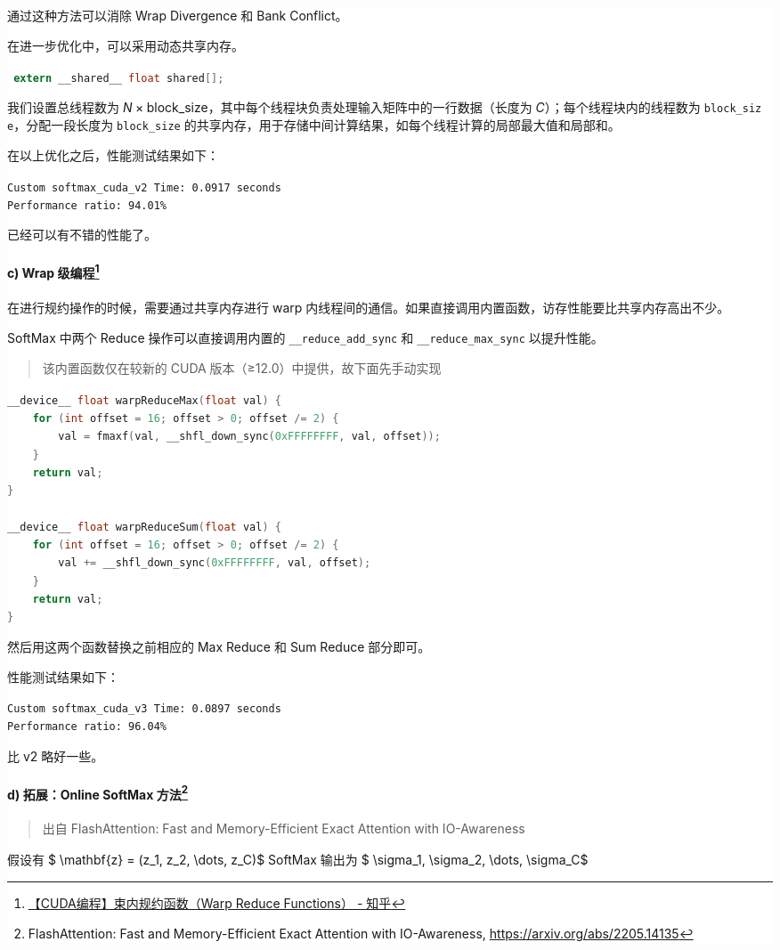 通过这种方法可以消除 Wrap Divergence 和 Bank Conflict。

在进一步优化中，可以采用动态共享内存。

```c
 extern __shared__ float shared[];
```

我们设置总线程数为 $N \times \text{block\_size}$，其中每个线程块负责处理输入矩阵中的一行数据（长度为 $C$）；每个线程块内的线程数为 `block_size`，分配一段长度为 `block_size` 的共享内存，用于存储中间计算结果，如每个线程计算的局部最大值和局部和。

在以上优化之后，性能测试结果如下：

```
Custom softmax_cuda_v2 Time: 0.0917 seconds
Performance ratio: 94.01%
```

已经可以有不错的性能了。

#### c) Wrap 级编程[^3]

在进行规约操作的时候，需要通过共享内存进行 warp 内线程间的通信。如果直接调用内置函数，访存性能要比共享内存高出不少。

SoftMax 中两个 Reduce 操作可以直接调用内置的 `__reduce_add_sync` 和 `__reduce_max_sync` 以提升性能。

> 该内置函数仅在较新的 CUDA 版本（≥12.0）中提供，故下面先手动实现

```c
__device__ float warpReduceMax(float val) {
    for (int offset = 16; offset > 0; offset /= 2) {
        val = fmaxf(val, __shfl_down_sync(0xFFFFFFFF, val, offset));
    }
    return val;
}

__device__ float warpReduceSum(float val) {
    for (int offset = 16; offset > 0; offset /= 2) {
        val += __shfl_down_sync(0xFFFFFFFF, val, offset);
    }
    return val;
}
```

然后用这两个函数替换之前相应的 Max Reduce 和 Sum Reduce 部分即可。

性能测试结果如下：

```
Custom softmax_cuda_v3 Time: 0.0897 seconds
Performance ratio: 96.04%
```

比 v2 略好一些。

#### d) 拓展：Online SoftMax 方法[^4]

> 出自 FlashAttention: Fast and Memory-Efficient Exact Attention with IO-Awareness

假设有 $ \mathbf{z} = (z_1, z_2, \dots, z_C)$ SoftMax 输出为 $ \sigma_1, \sigma_2, \dots, \sigma_C$


[^1]: [cuda - Shared Memory Bank Conflicts in Parallel Reduction Algorithm - Stack Overflow](https://stackoverflow.com/questions/70490103/shared-memory-bank-conflicts-in-parallel-reduction-algorithm)
[^2]: https://www.zhihu.com/question/574968879
[^3]: [【CUDA编程】束内规约函数（Warp Reduce Functions） - 知乎](https://zhuanlan.zhihu.com/p/670534280)
[^4]: FlashAttention: Fast and Memory-Efficient Exact Attention with IO-Awareness, https://arxiv.org/abs/2205.14135